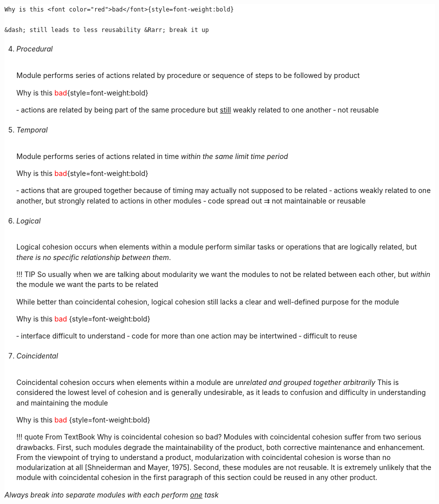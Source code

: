     Why is this <font color="red">bad</font>{style=font-weight:bold}

    &dash; still leads to less reusability &Rarr; break it up

4. ###### Procedural

    Module performs series of actions related by procedure or sequence of steps to be followed by product

    Why is this <font color="red">bad</font>{style=font-weight:bold}

    &dash; actions are related by being part of the same procedure but <u>still</u> weakly related to one another
    &dash; not reusable

5. ###### Temporal
    Module performs series of actions related in time *within the same limit time period*

    Why is this <font color="red">bad</font>{style=font-weight:bold}

    &dash; actions that are grouped together because of timing may actually not supposed to be related
    &dash; actions weakly related to one another, but strongly related to actions in other modules
    &dash; code spread out &rrarr; not maintainable or reusable

6. ###### Logical

    Logical cohesion occurs when elements within a module perform similar tasks or operations that are logically related,
    but <i>there is no specific relationship between them</i>.
    
    !!! TIP So usually when we are talking about modularity we want the modules to not be related between each other, but *within* the module we want the parts to be related

    While better than coincidental cohesion, logical cohesion still lacks a clear and well-defined purpose for the module

    Why is this <font color="red">bad</font> {style=font-weight:bold}

    &dash; interface difficult to understand
    &dash; code for more than one action may be intertwined
    &dash; difficult to reuse

7. ###### Coincidental

    Coincidental cohesion occurs when elements within a module are <i>unrelated and grouped together arbitrarily</i>
    This is considered the lowest level of cohesion and is generally undesirable,
    as it leads to confusion and difficulty in understanding and maintaining the module
    
    Why is this <font color="red">bad</font> {style=font-weight:bold}

    !!! quote From TextBook
        Why is coincidental cohesion so bad? Modules with coincidental cohesion suffer from two serious drawbacks. First, such modules degrade the maintainability of the product, both corrective maintenance and enhancement. From the viewpoint of trying to understand a product, modularization with coincidental cohesion is worse than no modularization at all [Shneiderman and Mayer, 1975]. Second, these modules are not reusable. It is extremely unlikely that the module with coincidental cohesion in the first paragraph of this section could be reused in any other product.

  *Always break into separate modules with each perform <u>one</u> task*
